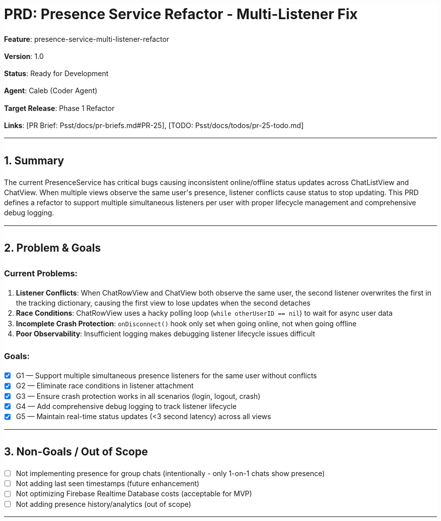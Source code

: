 # PRD: Presence Service Refactor - Multi-Listener Fix

**Feature**: presence-service-multi-listener-refactor

**Version**: 1.0

**Status**: Ready for Development

**Agent**: Caleb (Coder Agent)

**Target Release**: Phase 1 Refactor

**Links**: [PR Brief: Psst/docs/pr-briefs.md#PR-25], [TODO: Psst/docs/todos/pr-25-todo.md]

---

## 1. Summary

The current PresenceService has critical bugs causing inconsistent online/offline status updates across ChatListView and ChatView. When multiple views observe the same user's presence, listener conflicts cause status to stop updating. This PRD defines a refactor to support multiple simultaneous listeners per user with proper lifecycle management and comprehensive debug logging.

---

## 2. Problem & Goals

### Current Problems:
1. **Listener Conflicts**: When ChatRowView and ChatView both observe the same user, the second listener overwrites the first in the tracking dictionary, causing the first view to lose updates when the second detaches
2. **Race Conditions**: ChatRowView uses a hacky polling loop (`while otherUserID == nil`) to wait for async user data
3. **Incomplete Crash Protection**: `onDisconnect()` hook only set when going online, not when going offline
4. **Poor Observability**: Insufficient logging makes debugging listener lifecycle issues difficult

### Goals:
- [x] G1 — Support multiple simultaneous presence listeners for the same user without conflicts
- [x] G2 — Eliminate race conditions in listener attachment
- [x] G3 — Ensure crash protection works in all scenarios (login, logout, crash)
- [x] G4 — Add comprehensive debug logging to track listener lifecycle
- [x] G5 — Maintain real-time status updates (<3 second latency) across all views

---

## 3. Non-Goals / Out of Scope

- [ ] Not implementing presence for group chats (intentionally - only 1-on-1 chats show presence)
- [ ] Not adding last seen timestamps (future enhancement)
- [ ] Not optimizing Firebase Realtime Database costs (acceptable for MVP)
- [ ] Not adding presence history/analytics (out of scope)

---